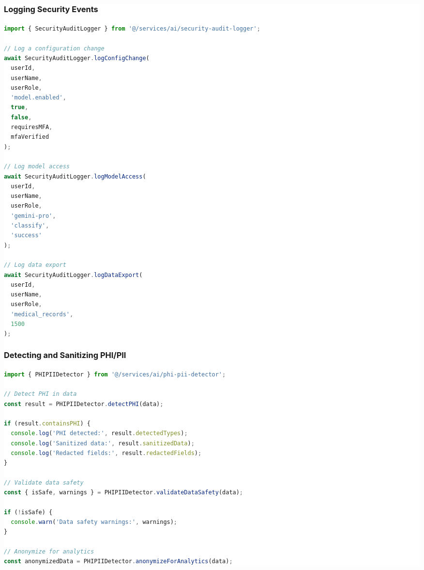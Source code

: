 ### Logging Security Events

```typescript
import { SecurityAuditLogger } from '@/services/ai/security-audit-logger';

// Log a configuration change
await SecurityAuditLogger.logConfigChange(
  userId,
  userName,
  userRole,
  'model.enabled',
  true,
  false,
  requiresMFA,
  mfaVerified
);

// Log model access
await SecurityAuditLogger.logModelAccess(
  userId,
  userName,
  userRole,
  'gemini-pro',
  'classify',
  'success'
);

// Log data export
await SecurityAuditLogger.logDataExport(
  userId,
  userName,
  userRole,
  'medical_records',
  1500
);
```

### Detecting and Sanitizing PHI/PII

```typescript
import { PHIPIIDetector } from '@/services/ai/phi-pii-detector';

// Detect PHI in data
const result = PHIPIIDetector.detectPHI(data);

if (result.containsPHI) {
  console.log('PHI detected:', result.detectedTypes);
  console.log('Sanitized data:', result.sanitizedData);
  console.log('Redacted fields:', result.redactedFields);
}

// Validate data safety
const { isSafe, warnings } = PHIPIIDetector.validateDataSafety(data);

if (!isSafe) {
  console.warn('Data safety warnings:', warnings);
}

// Anonymize for analytics
const anonymizedData = PHIPIIDetector.anonymizeForAnalytics(data);
```
